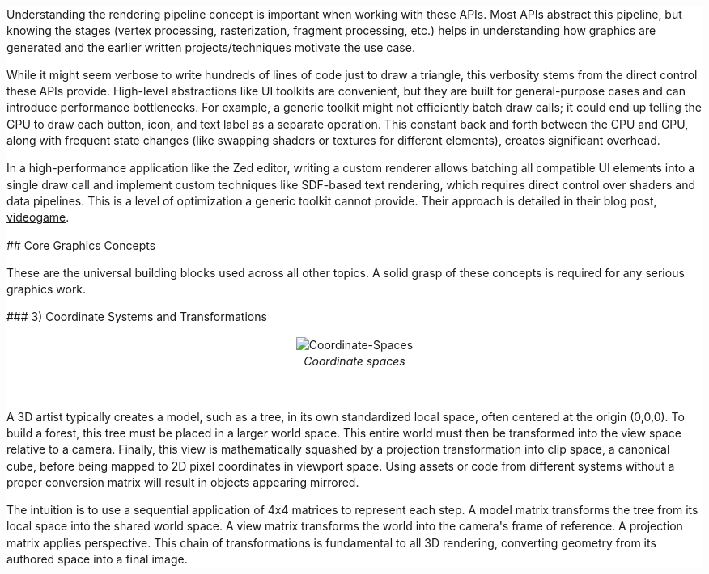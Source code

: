 Understanding the rendering pipeline concept is important when working with these APIs.
Most APIs abstract this pipeline, but knowing the stages (vertex processing, rasterization, fragment processing, etc.) helps in understanding how graphics are generated and the earlier written projects/techniques motivate the use case.

While it might seem verbose to write hundreds of lines of code just to draw a triangle, this verbosity stems from the direct control these APIs provide.
High-level abstractions like UI toolkits are convenient, but they are built for general-purpose cases and can introduce performance bottlenecks.
For example, a generic toolkit might not efficiently batch draw calls; it could end up telling the GPU to draw each button, icon, and text label as a separate operation.
This constant back and forth between the CPU and GPU, along with frequent state changes (like swapping shaders or textures for different elements), creates significant overhead.

In a high-performance application like the Zed editor, writing a custom renderer allows batching all compatible UI elements into a single draw call and implement custom techniques like SDF-based text rendering, which requires direct control over shaders and data pipelines.
This is a level of optimization a generic toolkit cannot provide.
Their approach is detailed in their blog post, [videogame](https://zed.dev/blog/videogame).

<div id='id-Core-Graphics-Concepts'></div>
## Core Graphics Concepts

These are the universal building blocks used across all other topics.
A solid grasp of these concepts is required for any serious graphics work.

<div id='id-Coordinate-Systems-and-Transformations'></div>
### 3) Coordinate Systems and Transformations

<br>
<p align="center">
<img src="http://0x0.st/8Ran.png" alt="Coordinate-Spaces"/>
<br>
<em>Coordinate spaces</em>
</p>
<br>

A 3D artist typically creates a model, such as a tree, in its own standardized local space, often centered at the origin (0,0,0).
To build a forest, this tree must be placed in a larger world space.
This entire world must then be transformed into the view space relative to a camera.
Finally, this view is mathematically squashed by a projection transformation into clip space, a canonical cube, before being mapped to 2D pixel coordinates in viewport space.
Using assets or code from different systems without a proper conversion matrix will result in objects appearing mirrored.

The intuition is to use a sequential application of 4x4 matrices to represent each step.
A model matrix transforms the tree from its local space into the shared world space.
A view matrix transforms the world into the camera's frame of reference.
A projection matrix applies perspective.
This chain of transformations is fundamental to all 3D rendering, converting geometry from its authored space into a final image.

